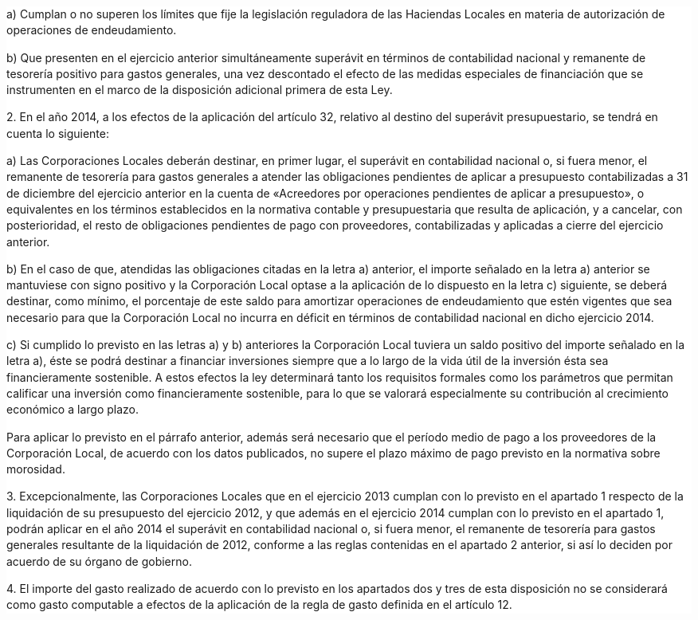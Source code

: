 a) Cumplan o no superen los límites que fije la legislación reguladora de las Haciendas Locales en materia de autorización de operaciones de endeudamiento.

b) Que presenten en el ejercicio anterior simultáneamente superávit en términos de contabilidad nacional y remanente de tesorería positivo para gastos generales, una vez descontado el efecto de las medidas especiales de financiación que se instrumenten en el marco de la disposición adicional primera de esta Ley.

2\. En el año 2014, a los efectos de la aplicación del artículo 32, relativo al destino del superávit presupuestario, se tendrá en cuenta lo siguiente:

a) Las Corporaciones Locales deberán destinar, en primer lugar, el superávit en contabilidad nacional o, si fuera menor, el remanente de tesorería para gastos generales a atender las obligaciones pendientes de aplicar a presupuesto contabilizadas a 31 de diciembre del ejercicio anterior en la cuenta de «Acreedores por operaciones pendientes de aplicar a presupuesto», o equivalentes en los términos establecidos en la normativa contable y presupuestaria que resulta de aplicación, y a cancelar, con posterioridad, el resto de obligaciones pendientes de pago con proveedores, contabilizadas y aplicadas a cierre del ejercicio anterior.

b) En el caso de que, atendidas las obligaciones citadas en la letra a) anterior, el importe señalado en la letra a) anterior se mantuviese con signo positivo y la Corporación Local optase a la aplicación de lo dispuesto en la letra c) siguiente, se deberá destinar, como mínimo, el porcentaje de este saldo para amortizar operaciones de endeudamiento que estén vigentes que sea necesario para que la Corporación Local no incurra en déficit en términos de contabilidad nacional en dicho ejercicio 2014.

c) Si cumplido lo previsto en las letras a) y b) anteriores la Corporación Local tuviera un saldo positivo del importe señalado en la letra a), éste se podrá destinar a financiar inversiones siempre que a lo largo de la vida útil de la inversión ésta sea financieramente sostenible. A estos efectos la ley determinará tanto los requisitos formales como los parámetros que permitan calificar una inversión como financieramente sostenible, para lo que se valorará especialmente su contribución al crecimiento económico a largo plazo.

Para aplicar lo previsto en el párrafo anterior, además será necesario que el período medio de pago a los proveedores de la Corporación Local, de acuerdo con los datos publicados, no supere el plazo máximo de pago previsto en la normativa sobre morosidad.

3\. Excepcionalmente, las Corporaciones Locales que en el ejercicio 2013 cumplan con lo previsto en el apartado 1 respecto de la liquidación de su presupuesto del ejercicio 2012, y que además en el ejercicio 2014 cumplan con lo previsto en el apartado 1, podrán aplicar en el año 2014 el superávit en contabilidad nacional o, si fuera menor, el remanente de tesorería para gastos generales resultante de la liquidación de 2012, conforme a las reglas contenidas en el apartado 2 anterior, si así lo deciden por acuerdo de su órgano de gobierno.

4\. El importe del gasto realizado de acuerdo con lo previsto en los apartados dos y tres de esta disposición no se considerará como gasto computable a efectos de la aplicación de la regla de gasto definida en el artículo 12.

